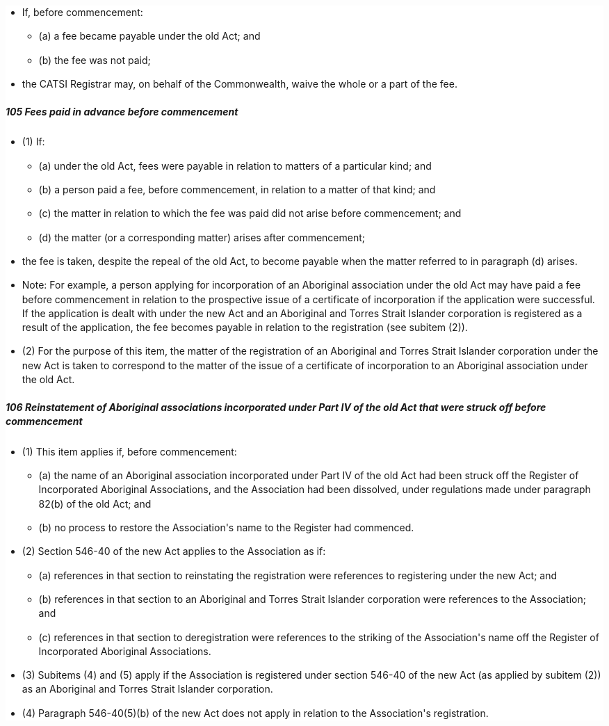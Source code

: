    * If, before commencement:

      * (a) a fee became payable under the old Act; and

      * (b) the fee was not paid;

   * the CATSI Registrar may, on behalf of the Commonwealth, waive the whole or a part of the fee.

##### 105  Fees paid in advance before commencement

   * (1) If:

      * (a) under the old Act, fees were payable in relation to matters of a particular kind; and

      * (b) a person paid a fee, before commencement, in relation to a matter of that kind; and

      * (c) the matter in relation to which the fee was paid did not arise before commencement; and

      * (d) the matter (or a corresponding matter) arises after commencement;

   * the fee is taken, despite the repeal of the old Act, to become payable when the matter referred to in paragraph (d) arises.

   * Note: For example, a person applying for incorporation of an Aboriginal association under the old Act may have paid a fee before commencement in relation to the prospective issue of a certificate of incorporation if the application were successful. If the application is dealt with under the new Act and an Aboriginal and Torres Strait Islander corporation is registered as a result of the application, the fee becomes payable in relation to the registration (see subitem (2)).

   * (2) For the purpose of this item, the matter of the registration of an Aboriginal and Torres Strait Islander corporation under the new Act is taken to correspond to the matter of the issue of a certificate of incorporation to an Aboriginal association under the old Act.

##### 106  Reinstatement of Aboriginal associations incorporated under Part IV of the old Act that were struck off before commencement

   * (1) This item applies if, before commencement:

      * (a) the name of an Aboriginal association incorporated under Part IV of the old Act had been struck off the Register of Incorporated Aboriginal Associations, and the Association had been dissolved, under regulations made under paragraph 82(b) of the old Act; and

      * (b) no process to restore the Association's name to the Register had commenced.

   * (2) Section 546-40 of the new Act applies to the Association as if:

      * (a) references in that section to reinstating the registration were references to registering under the new Act; and

      * (b) references in that section to an Aboriginal and Torres Strait Islander corporation were references to the Association; and

      * (c) references in that section to deregistration were references to the striking of the Association's name off the Register of Incorporated Aboriginal Associations.

   * (3) Subitems (4) and (5) apply if the Association is registered under section 546-40 of the new Act (as applied by subitem (2)) as an Aboriginal and Torres Strait Islander corporation.

   * (4) Paragraph 546-40(5)(b) of the new Act does not apply in relation to the Association's registration.

